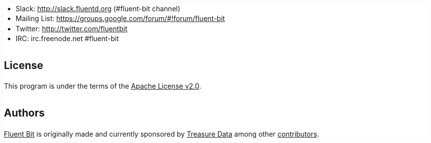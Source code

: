  - Slack: http://slack.fluentd.org (#fluent-bit channel)
 - Mailing List: https://groups.google.com/forum/#!forum/fluent-bit
 - Twitter: http://twitter.com/fluentbit
 - IRC: irc.freenode.net #fluent-bit 

## License

This program is under the terms of the [Apache License v2.0](http://www.apache.org/licenses/LICENSE-2.0).

## Authors

[Fluent Bit](http://fluentbit.io) is originally made and currently sponsored by [Treasure Data](http://treasuredata.com) among other [contributors](https://github.com/fluent/fluent-bit/graphs/contributors).
